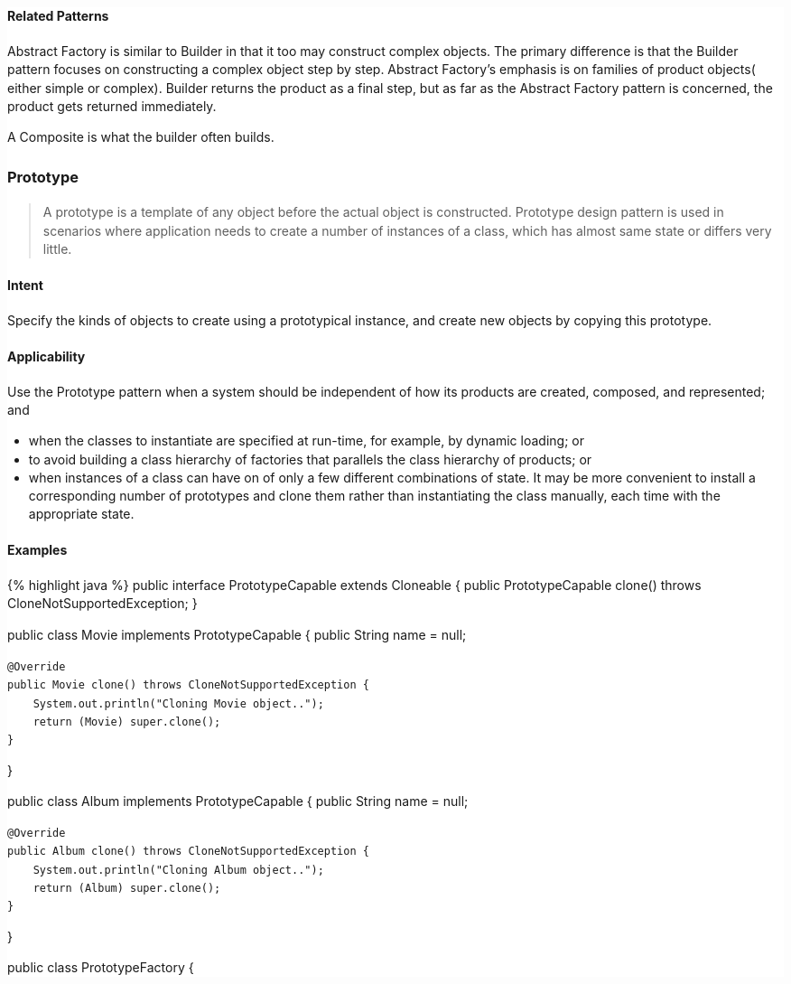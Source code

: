 #### Related Patterns

Abstract Factory is similar to Builder in that it too may construct complex objects. The primary difference is that the 
Builder pattern focuses on constructing a complex object step by step. Abstract Factory’s emphasis is on families of 
product objects( either simple or complex). Builder returns the product as a final step, but as far as the Abstract 
Factory pattern is concerned, the product gets returned immediately.

A Composite is what the builder often builds.

### Prototype

> A prototype is a template of any object before the actual object is constructed. Prototype design pattern is used in 
> scenarios where application needs to create a number of instances of a class, which has almost same state or differs 
> very little.

#### Intent

Specify the kinds of objects to create using a prototypical instance, and create new objects by copying this prototype.

#### Applicability

Use the Prototype pattern when a system should be independent of how its products are created, composed, and 
represented; and

-   when the classes to instantiate are specified at run-time, for example, by dynamic loading; or
-   to avoid building a class hierarchy of factories that parallels the class hierarchy of products; or
-   when instances of a class can have on of only a few different combinations of state. It may be more convenient to 
install a corresponding number of prototypes and clone them rather than instantiating the class manually, each time 
with the appropriate state.

#### Examples

{% highlight java %}
public interface PrototypeCapable extends Cloneable {
    public PrototypeCapable clone() throws CloneNotSupportedException;
}

public class Movie implements PrototypeCapable {
    public String name = null;

    @Override
    public Movie clone() throws CloneNotSupportedException {
        System.out.println("Cloning Movie object..");
        return (Movie) super.clone();
    }
}

public class Album implements PrototypeCapable {
    public String name = null;

    @Override
    public Album clone() throws CloneNotSupportedException {
        System.out.println("Cloning Album object..");
        return (Album) super.clone();
    }
}

public class PrototypeFactory {